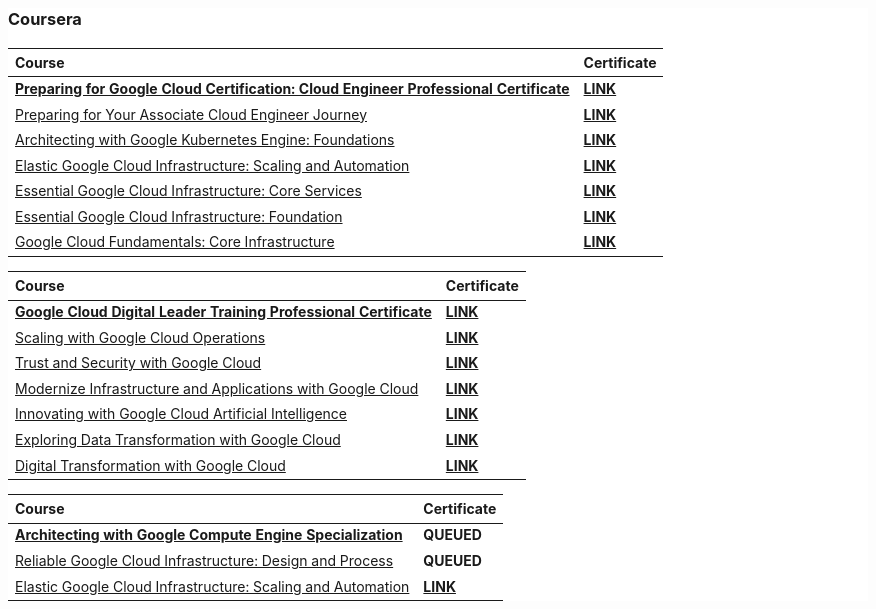 ### Coursera

<div align="justify">

| Course | Certificate |
| :----- | :----- |
| [**Preparing for Google Cloud Certification: Cloud Engineer Professional Certificate**](https://www.coursera.org/professional-certificates/cloud-engineering-gcp) | [**LINK**](https://storage.googleapis.com/course-certificates/01-01-coursera/preparing-for-google-cloud-certification-cloud-engineer-professional-certificate/preparing-for-google-cloud-certification-cloud-engineer.pdf) |
| [Preparing for Your Associate Cloud Engineer Journey](https://www.coursera.org/learn/preparing-cloud-associate-cloud-engineer-exam?specialization=cloud-engineering-gcp) | [**LINK**](https://storage.googleapis.com/course-certificates/01-01-coursera/preparing-for-google-cloud-certification-cloud-engineer-professional-certificate/preparing-for-your-associate-cloud-engineer-journey.pdf) |
| [Architecting with Google Kubernetes Engine: Foundations](https://www.coursera.org/learn/foundations-google-kubernetes-engine-gke?specialization=cloud-engineering-gcp) | [**LINK**](https://storage.googleapis.com/course-certificates/01-01-coursera/preparing-for-google-cloud-certification-cloud-engineer-professional-certificate/architecting-with-google-kubernetes-engine-foundations.pdf) |
| [Elastic Google Cloud Infrastructure: Scaling and Automation](https://www.coursera.org/learn/gcp-infrastructure-scaling-automation?specialization=cloud-engineering-gcp) | [**LINK**](https://storage.googleapis.com/course-certificates/01-01-coursera/preparing-for-google-cloud-certification-cloud-engineer-professional-certificate/elastic-google-cloud-infrastructure-scaling-and-automation.pdf) |
| [Essential Google Cloud Infrastructure: Core Services](https://www.coursera.org/learn/gcp-infrastructure-core-services?specialization=cloud-engineering-gcp) | [**LINK**](https://storage.googleapis.com/course-certificates/01-01-coursera/preparing-for-google-cloud-certification-cloud-engineer-professional-certificate/essential-google-cloud-infrastructure-core-services.pdf) |
| [Essential Google Cloud Infrastructure: Foundation](https://www.coursera.org/learn/gcp-infrastructure-foundation?specialization=cloud-engineering-gcp) | [**LINK**](https://storage.googleapis.com/course-certificates/01-01-coursera/preparing-for-google-cloud-certification-cloud-engineer-professional-certificate/essential-google-cloud-infrastructure-foundation.pdf) |
| [Google Cloud Fundamentals: Core Infrastructure](https://www.coursera.org/learn/gcp-fundamentals?specialization=cloud-engineering-gcp) | [**LINK**](https://storage.googleapis.com/course-certificates/01-01-coursera/preparing-for-google-cloud-certification-cloud-engineer-professional-certificate/google-cloud-fundamentals-core-infrastructure.pdf) |

</div>

<div align="justify">

| Course | Certificate |
| :----- | :----- |
| [**Google Cloud Digital Leader Training Professional Certificate**](https://www.coursera.org/professional-certificates/google-cloud-digital-leader-training) | [**LINK**](https://storage.googleapis.com/course-certificates/01-01-coursera/google-cloud-digital-leader-training/google-cloud-digital-leader-training.pdf) |
| [Scaling with Google Cloud Operations](https://www.coursera.org/learn/understanding-google-cloud-security-and-operations?specialization=google-cloud-digital-leader-training) | [**LINK**](https://storage.googleapis.com/course-certificates/01-01-coursera/google-cloud-digital-leader-training/scaling-with-google-cloud-operations.pdf) |
| [Trust and Security with Google Cloud](https://www.coursera.org/learn/trust-and-security-with-google-cloud?specialization=google-cloud-digital-leader-training) | [**LINK**](https://storage.googleapis.com/course-certificates/01-01-coursera/google-cloud-digital-leader-training/trust-and-security-with-google-cloud.pdf) |
| [Modernize Infrastructure and Applications with Google Cloud](https://www.coursera.org/learn/google-cloud-product-fundamentals?specialization=google-cloud-digital-leader-training) | [**LINK**](https://storage.googleapis.com/course-certificates/01-01-coursera/google-cloud-digital-leader-training/modernize-infrastructure-and-applications-with-google-cloud.pdf) |
| [Innovating with Google Cloud Artificial Intelligence](https://www.coursera.org/learn/innovating-with-google-cloud-artificial-intelligence?specialization=google-cloud-digital-leader-training) | [**LINK**](https://storage.googleapis.com/course-certificates/01-01-coursera/google-cloud-digital-leader-training/innovating-with-google-cloud-artificial-intelligence.pdf) |
| [Exploring Data Transformation with Google Cloud](https://www.coursera.org/learn/innovating-with-data-google-cloud?specialization=google-cloud-digital-leader-training) | [**LINK**](https://storage.googleapis.com/course-certificates/01-01-coursera/google-cloud-digital-leader-training/exploring-data-transformation-with-google-cloud.pdf) |
| [Digital Transformation with Google Cloud](https://www.coursera.org/learn/digital-transformation-google-cloud?specialization=google-cloud-digital-leader-training) | [**LINK**](https://storage.googleapis.com/course-certificates/01-01-coursera/google-cloud-digital-leader-training/digital-transformation-with-google-cloud.pdf) |

</div>

<div align="justify">

| Course | Certificate |
| :----- | :----- |
| [**Architecting with Google Compute Engine Specialization**](https://www.coursera.org/specializations/gcp-architecture) | **QUEUED** |
| [Reliable Google Cloud Infrastructure: Design and Process]() | **QUEUED** |
| [Elastic Google Cloud Infrastructure: Scaling and Automation](https://www.coursera.org/learn/gcp-infrastructure-scaling-automation?specialization=gcp-architecture) | [**LINK**](https://storage.googleapis.com/course-certificates/01-01-coursera/architecting-with-google-compute-engine-specialization/elastic-google-cloud-infrastructure-scaling-and-automation.pdf) |